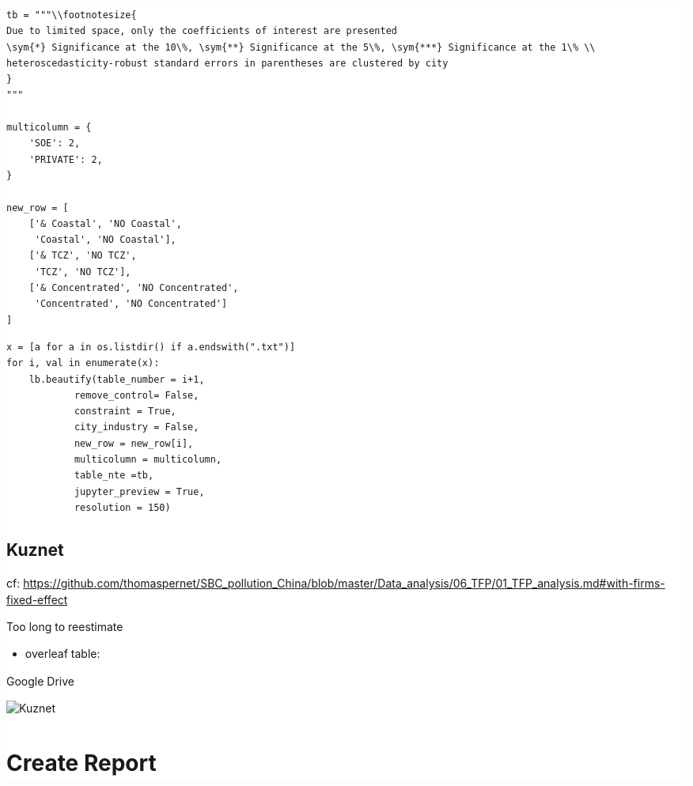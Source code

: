 
```sos kernel="Python 3"
tb = """\\footnotesize{
Due to limited space, only the coefficients of interest are presented 
\sym{*} Significance at the 10\%, \sym{**} Significance at the 5\%, \sym{***} Significance at the 1\% \\
heteroscedasticity-robust standard errors in parentheses are clustered by city 
}
"""

multicolumn = {
    'SOE': 2,
    'PRIVATE': 2,
}

new_row = [
    ['& Coastal', 'NO Coastal',
     'Coastal', 'NO Coastal'],
    ['& TCZ', 'NO TCZ',
     'TCZ', 'NO TCZ'],
    ['& Concentrated', 'NO Concentrated',
     'Concentrated', 'NO Concentrated']
]
```

```sos kernel="Python 3"
x = [a for a in os.listdir() if a.endswith(".txt")]
for i, val in enumerate(x):
    lb.beautify(table_number = i+1,
            remove_control= False,
            constraint = True,
            city_industry = False, 
            new_row = new_row[i],
            multicolumn = multicolumn,
            table_nte =tb,
            jupyter_preview = True,
            resolution = 150)
```


## Kuznet

cf: https://github.com/thomaspernet/SBC_pollution_China/blob/master/Data_analysis/06_TFP/01_TFP_analysis.md#with-firms-fixed-effect

Too long to reestimate
- overleaf table: 

Google Drive

![Kuznet](https://drive.google.com/uc?export=view&id=108G-uRs074klH_bIG7EQ0_PfsAxHj45L)



# Create Report
